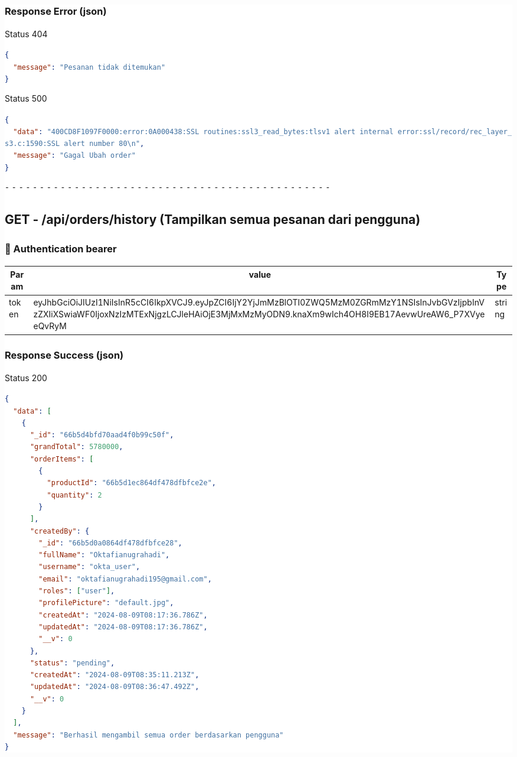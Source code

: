 ### Response Error (**json**)

Status 404

```json
{
  "message": "Pesanan tidak ditemukan"
}
```

Status 500

```json
{
  "data": "400CD8F1097F0000:error:0A000438:SSL routines:ssl3_read_bytes:tlsv1 alert internal error:ssl/record/rec_layer_s3.c:1590:SSL alert number 80\n",
  "message": "Gagal Ubah order"
}
```

⁃ ⁃ ⁃ ⁃ ⁃ ⁃ ⁃ ⁃ ⁃ ⁃ ⁃ ⁃ ⁃ ⁃ ⁃ ⁃ ⁃ ⁃ ⁃ ⁃ ⁃ ⁃ ⁃ ⁃ ⁃ ⁃ ⁃ ⁃ ⁃ ⁃ ⁃ ⁃ ⁃ ⁃ ⁃ ⁃ ⁃ ⁃ ⁃ ⁃ ⁃ ⁃ ⁃ ⁃ ⁃ ⁃ ⁃

## GET - /api/orders/history (Tampilkan semua pesanan dari pengguna)

### 🔑 Authentication bearer

| Param | value                                                                                                                                                                                             | Type   |
| ----- | ------------------------------------------------------------------------------------------------------------------------------------------------------------------------------------------------- | ------ |
| token | eyJhbGciOiJIUzI1NiIsInR5cCI6IkpXVCJ9.eyJpZCI6IjY2YjJmMzBlOTI0ZWQ5MzM0ZGRmMzY1NSIsInJvbGVzIjpbInVzZXIiXSwiaWF0IjoxNzIzMTExNjgzLCJleHAiOjE3MjMxMzMyODN9.knaXm9wIch4OH8I9EB17AevwUreAW6_P7XVyeeQvRyM | string |

### Response Success (**json**)

Status 200

```json
{
  "data": [
    {
      "_id": "66b5d4bfd70aad4f0b99c50f",
      "grandTotal": 5780000,
      "orderItems": [
        {
          "productId": "66b5d1ec864df478dfbfce2e",
          "quantity": 2
        }
      ],
      "createdBy": {
        "_id": "66b5d0a0864df478dfbfce28",
        "fullName": "Oktafianugrahadi",
        "username": "okta_user",
        "email": "oktafianugrahadi195@gmail.com",
        "roles": ["user"],
        "profilePicture": "default.jpg",
        "createdAt": "2024-08-09T08:17:36.786Z",
        "updatedAt": "2024-08-09T08:17:36.786Z",
        "__v": 0
      },
      "status": "pending",
      "createdAt": "2024-08-09T08:35:11.213Z",
      "updatedAt": "2024-08-09T08:36:47.492Z",
      "__v": 0
    }
  ],
  "message": "Berhasil mengambil semua order berdasarkan pengguna"
}
```